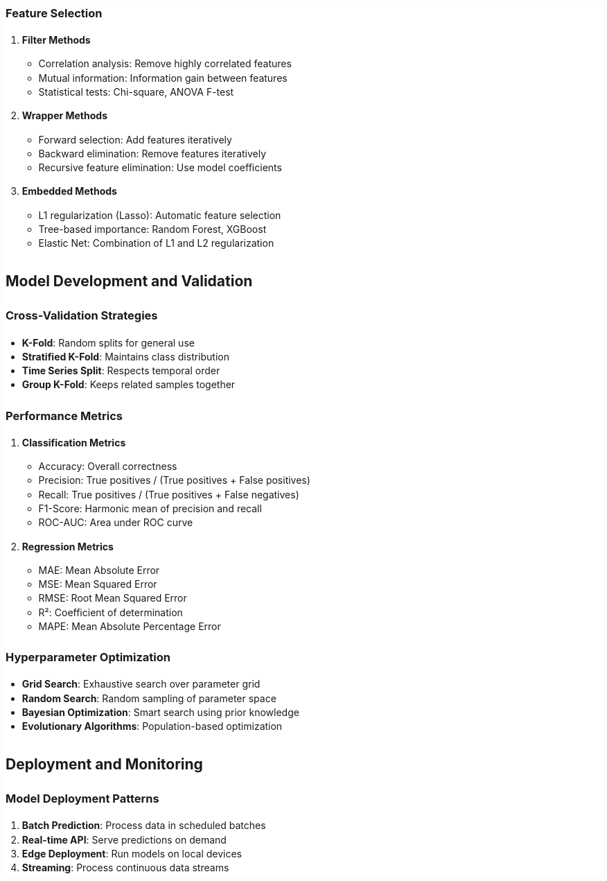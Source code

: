 ### Feature Selection
1. **Filter Methods**
   - Correlation analysis: Remove highly correlated features
   - Mutual information: Information gain between features
   - Statistical tests: Chi-square, ANOVA F-test

2. **Wrapper Methods**
   - Forward selection: Add features iteratively
   - Backward elimination: Remove features iteratively
   - Recursive feature elimination: Use model coefficients

3. **Embedded Methods**
   - L1 regularization (Lasso): Automatic feature selection
   - Tree-based importance: Random Forest, XGBoost
   - Elastic Net: Combination of L1 and L2 regularization

## Model Development and Validation

### Cross-Validation Strategies
- **K-Fold**: Random splits for general use
- **Stratified K-Fold**: Maintains class distribution
- **Time Series Split**: Respects temporal order
- **Group K-Fold**: Keeps related samples together

### Performance Metrics
1. **Classification Metrics**
   - Accuracy: Overall correctness
   - Precision: True positives / (True positives + False positives)
   - Recall: True positives / (True positives + False negatives)
   - F1-Score: Harmonic mean of precision and recall
   - ROC-AUC: Area under ROC curve

2. **Regression Metrics**
   - MAE: Mean Absolute Error
   - MSE: Mean Squared Error
   - RMSE: Root Mean Squared Error
   - R²: Coefficient of determination
   - MAPE: Mean Absolute Percentage Error

### Hyperparameter Optimization
- **Grid Search**: Exhaustive search over parameter grid
- **Random Search**: Random sampling of parameter space
- **Bayesian Optimization**: Smart search using prior knowledge
- **Evolutionary Algorithms**: Population-based optimization

## Deployment and Monitoring

### Model Deployment Patterns
1. **Batch Prediction**: Process data in scheduled batches
2. **Real-time API**: Serve predictions on demand
3. **Edge Deployment**: Run models on local devices
4. **Streaming**: Process continuous data streams
